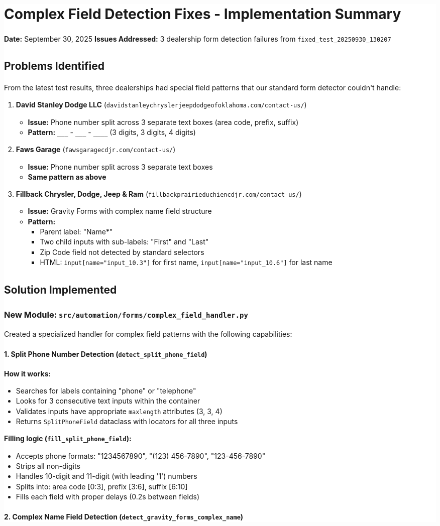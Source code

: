 # Complex Field Detection Fixes - Implementation Summary

**Date:** September 30, 2025
**Issues Addressed:** 3 dealership form detection failures from `fixed_test_20250930_130207`

## Problems Identified

From the latest test results, three dealerships had special field patterns that our standard form detector couldn't handle:

1. **David Stanley Dodge LLC** (`davidstanleychryslerjeepdodgeofoklahoma.com/contact-us/`)
   - **Issue:** Phone number split across 3 separate text boxes (area code, prefix, suffix)
   - **Pattern:** `___` - `___` - `____` (3 digits, 3 digits, 4 digits)

2. **Faws Garage** (`fawsgaragecdjr.com/contact-us/`)
   - **Issue:** Phone number split across 3 separate text boxes
   - **Same pattern as above**

3. **Fillback Chrysler, Dodge, Jeep & Ram** (`fillbackprairieduchiencdjr.com/contact-us/`)
   - **Issue:** Gravity Forms with complex name field structure
   - **Pattern:**
     - Parent label: "Name*"
     - Two child inputs with sub-labels: "First" and "Last"
     - Zip Code field not detected by standard selectors
     - HTML: `input[name="input_10.3"]` for first name, `input[name="input_10.6"]` for last name

## Solution Implemented

### New Module: `src/automation/forms/complex_field_handler.py`

Created a specialized handler for complex field patterns with the following capabilities:

#### 1. Split Phone Number Detection (`detect_split_phone_field`)

**How it works:**
- Searches for labels containing "phone" or "telephone"
- Looks for 3 consecutive text inputs within the container
- Validates inputs have appropriate `maxlength` attributes (3, 3, 4)
- Returns `SplitPhoneField` dataclass with locators for all three inputs

**Filling logic (`fill_split_phone_field`):**
- Accepts phone formats: "1234567890", "(123) 456-7890", "123-456-7890"
- Strips all non-digits
- Handles 10-digit and 11-digit (with leading '1') numbers
- Splits into: area code [0:3], prefix [3:6], suffix [6:10]
- Fills each field with proper delays (0.2s between fields)

#### 2. Complex Name Field Detection (`detect_gravity_forms_complex_name`)
